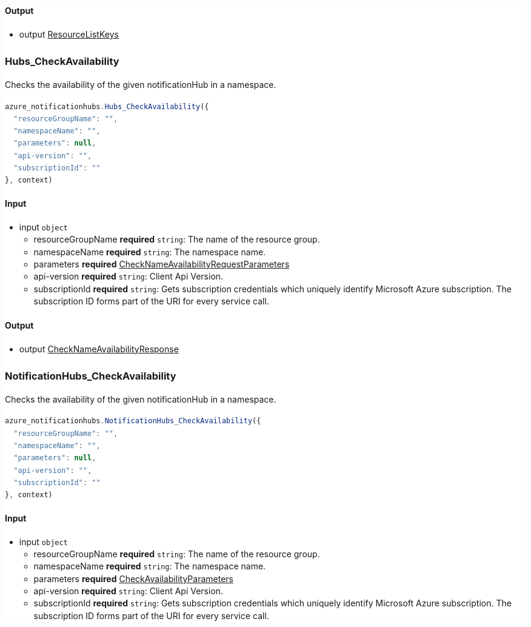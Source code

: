 #### Output
* output [ResourceListKeys](#resourcelistkeys)

### Hubs_CheckAvailability
Checks the availability of the given notificationHub in a namespace.


```js
azure_notificationhubs.Hubs_CheckAvailability({
  "resourceGroupName": "",
  "namespaceName": "",
  "parameters": null,
  "api-version": "",
  "subscriptionId": ""
}, context)
```

#### Input
* input `object`
  * resourceGroupName **required** `string`: The name of the resource group.
  * namespaceName **required** `string`: The namespace name.
  * parameters **required** [CheckNameAvailabilityRequestParameters](#checknameavailabilityrequestparameters)
  * api-version **required** `string`: Client Api Version.
  * subscriptionId **required** `string`: Gets subscription credentials which uniquely identify Microsoft Azure subscription. The subscription ID forms part of the URI for every service call.

#### Output
* output [CheckNameAvailabilityResponse](#checknameavailabilityresponse)

### NotificationHubs_CheckAvailability
Checks the availability of the given notificationHub in a namespace.


```js
azure_notificationhubs.NotificationHubs_CheckAvailability({
  "resourceGroupName": "",
  "namespaceName": "",
  "parameters": null,
  "api-version": "",
  "subscriptionId": ""
}, context)
```

#### Input
* input `object`
  * resourceGroupName **required** `string`: The name of the resource group.
  * namespaceName **required** `string`: The namespace name.
  * parameters **required** [CheckAvailabilityParameters](#checkavailabilityparameters)
  * api-version **required** `string`: Client Api Version.
  * subscriptionId **required** `string`: Gets subscription credentials which uniquely identify Microsoft Azure subscription. The subscription ID forms part of the URI for every service call.
